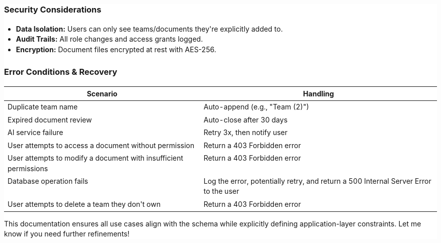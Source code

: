 ### Security Considerations

- **Data Isolation:** Users can only see teams/documents they're explicitly added to.
- **Audit Trails:** All role changes and access grants logged.
- **Encryption:** Document files encrypted at rest with AES-256.

### Error Conditions & Recovery

| Scenario                                                         | Handling                                                                             |
| ---------------------------------------------------------------- | ------------------------------------------------------------------------------------ |
| Duplicate team name                                              | Auto-append (e.g., "Team (2)")                                                       |
| Expired document review                                          | Auto-close after 30 days                                                             |
| AI service failure                                               | Retry 3x, then notify user                                                           |
| User attempts to access a document without permission            | Return a 403 Forbidden error                                                         |
| User attempts to modify a document with insufficient permissions | Return a 403 Forbidden error                                                         |
| Database operation fails                                         | Log the error, potentially retry, and return a 500 Internal Server Error to the user |
| User attempts to delete a team they don't own                    | Return a 403 Forbidden error                                                         |

This documentation ensures all use cases align with the schema while explicitly defining application-layer constraints. Let me know if you need further refinements!
